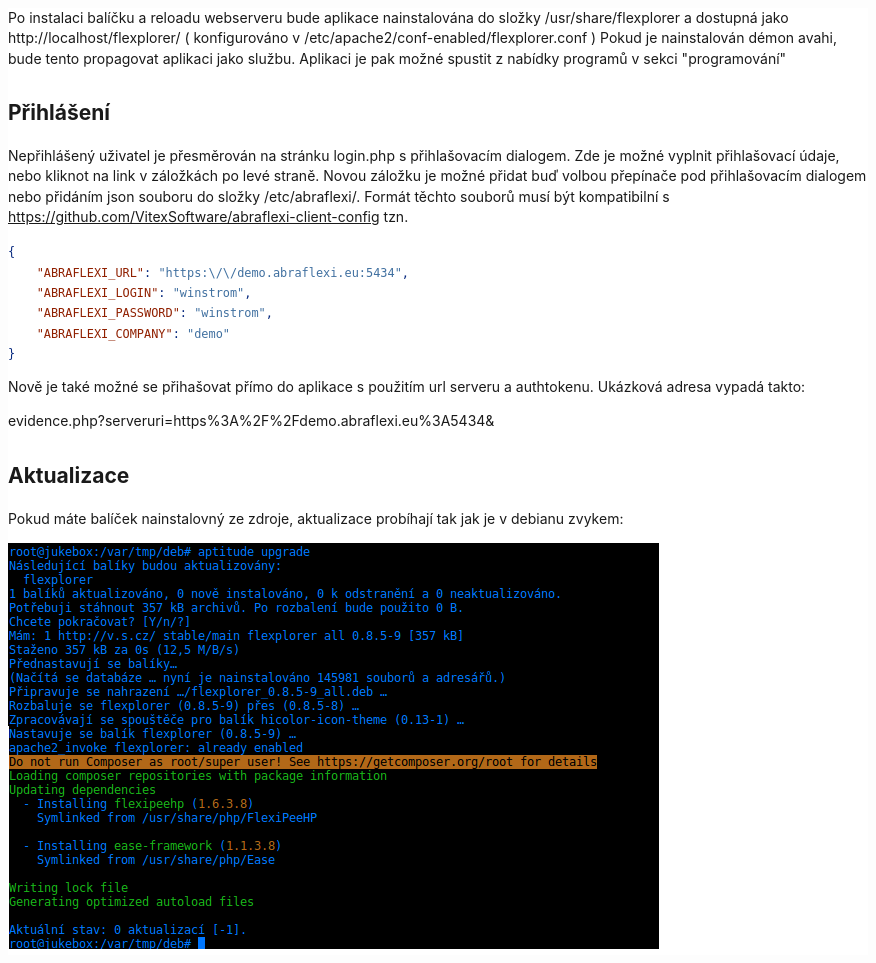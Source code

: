 Po instalaci balíčku a reloadu webserveru bude aplikace nainstalována do složky 
/usr/share/flexplorer a dostupná jako http://localhost/flexplorer/ 
( konfigurováno v  /etc/apache2/conf-enabled/flexplorer.conf ) 
Pokud je nainstalován démon avahi, bude tento propagovat aplikaci jako službu.
Aplikaci je pak možné spustit z nabídky programů v sekci "programování"


Přihlášení
----------

Nepřihlášený uživatel je přesměrován na stránku login.php s přihlašovacím dialogem. Zde je možné vyplnit přihlašovací údaje, nebo kliknot na link v záložkách po levé straně.
Novou záložku je možné přidat buď volbou přepínače pod přihlašovacím dialogem nebo přidáním json souboru do složky /etc/abraflexi/. 
Formát těchto souborů musí být kompatibilní s https://github.com/VitexSoftware/abraflexi-client-config tzn.

```json
{
    "ABRAFLEXI_URL": "https:\/\/demo.abraflexi.eu:5434",
    "ABRAFLEXI_LOGIN": "winstrom",
    "ABRAFLEXI_PASSWORD": "winstrom",
    "ABRAFLEXI_COMPANY": "demo"
}
```

Nově je také možné se přihašovat přímo do aplikace s použitím url serveru a authtokenu. Ukázková adresa vypadá takto:

evidence.php?serveruri=https%3A%2F%2Fdemo.abraflexi.eu%3A5434&



Aktualizace
-----------

Pokud máte balíček nainstalovný ze zdroje, aktualizace probíhají tak jak je v debianu zvykem: 

![Debian Upgrade](screenshots/flexplorer-debian-upgrade.png?raw=true "Aktualizace balíčku")
